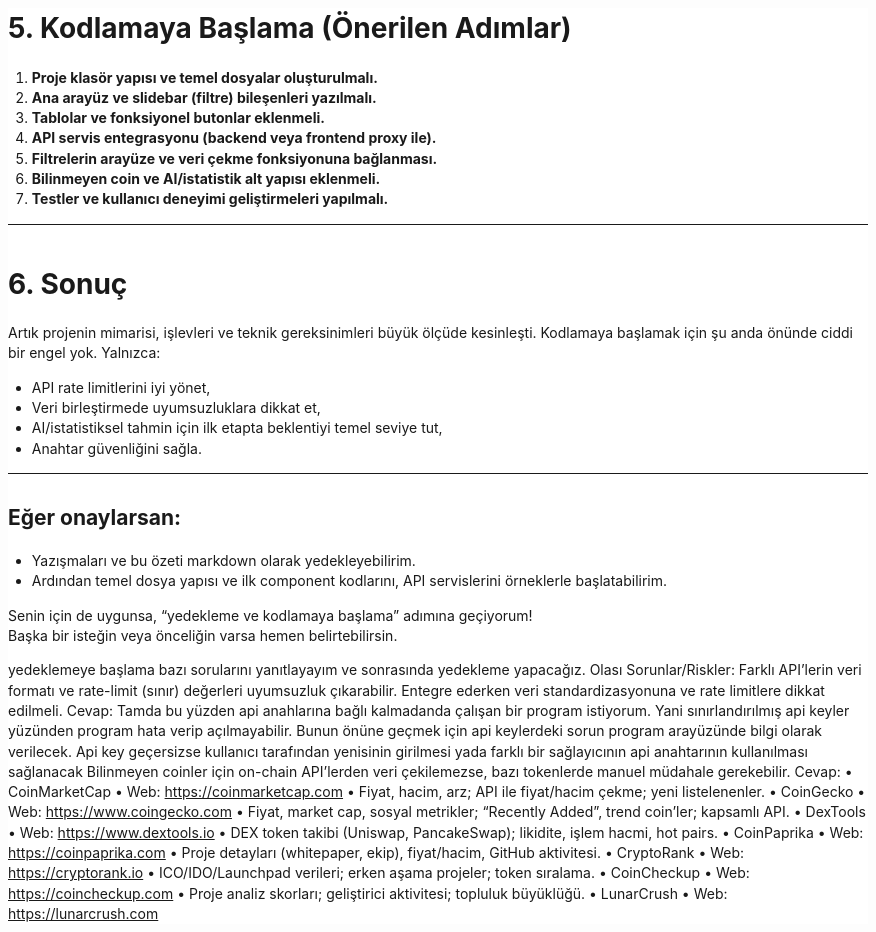 # 5. Kodlamaya Başlama (Önerilen Adımlar)

1. **Proje klasör yapısı ve temel dosyalar oluşturulmalı.**
2. **Ana arayüz ve slidebar (filtre) bileşenleri yazılmalı.**
3. **Tablolar ve fonksiyonel butonlar eklenmeli.**
4. **API servis entegrasyonu (backend veya frontend proxy ile).**
5. **Filtrelerin arayüze ve veri çekme fonksiyonuna bağlanması.**
6. **Bilinmeyen coin ve AI/istatistik alt yapısı eklenmeli.**
7. **Testler ve kullanıcı deneyimi geliştirmeleri yapılmalı.**

---

# 6. Sonuç

Artık projenin mimarisi, işlevleri ve teknik gereksinimleri büyük ölçüde kesinleşti. Kodlamaya başlamak için şu anda önünde ciddi bir engel yok. Yalnızca:
- API rate limitlerini iyi yönet,
- Veri birleştirmede uyumsuzluklara dikkat et,
- AI/istatistiksel tahmin için ilk etapta beklentiyi temel seviye tut,
- Anahtar güvenliğini sağla.

---

## Eğer onaylarsan:
- Yazışmaları ve bu özeti markdown olarak yedekleyebilirim.
- Ardından temel dosya yapısı ve ilk component kodlarını, API servislerini örneklerle başlatabilirim.

Senin için de uygunsa, “yedekleme ve kodlamaya başlama” adımına geçiyorum!  
Başka bir isteğin veya önceliğin varsa hemen belirtebilirsin.

yedeklemeye başlama bazı sorularını yanıtlayayım ve sonrasında yedekleme yapacağız.
Olası Sorunlar/Riskler:
Farklı API’lerin veri formatı ve rate-limit (sınır) değerleri uyumsuzluk çıkarabilir. Entegre ederken veri standardizasyonuna ve rate limitlere dikkat edilmeli.
Cevap: Tamda bu yüzden api anahlarına bağlı kalmadanda çalışan bir program istiyorum. Yani sınırlandırılmış api keyler yüzünden program hata verip açılmayabilir. Bunun önüne geçmek için api keylerdeki sorun program arayüzünde bilgi olarak verilecek. Api key geçersizse kullanıcı tarafından yenisinin girilmesi yada farklı bir sağlayıcının api anahtarının kullanılması sağlanacak 
Bilinmeyen coinler için on-chain API’lerden veri çekilemezse, bazı tokenlerde manuel müdahale gerekebilir. 
Cevap: 
•  CoinMarketCap
•	Web: https://coinmarketcap.com
•	Fiyat, hacim, arz; API ile fiyat/hacim çekme; yeni listelenenler.
•  CoinGecko
•	Web: https://www.coingecko.com
•	Fiyat, market cap, sosyal metrikler; “Recently Added”, trend coin’ler; kapsamlı API.
•  DexTools
•	Web: https://www.dextools.io
•	DEX token takibi (Uniswap, PancakeSwap); likidite, işlem hacmi, hot pairs.
•  CoinPaprika
•	Web: https://coinpaprika.com
•	Proje detayları (whitepaper, ekip), fiyat/hacim, GitHub aktivitesi.
•  CryptoRank
•	Web: https://cryptorank.io
•	ICO/IDO/Launchpad verileri; erken aşama projeler; token sıralama.
•  CoinCheckup
•	Web: https://coincheckup.com
•	Proje analiz skorları; geliştirici aktivitesi; topluluk büyüklüğü.
•  LunarCrush
•	Web: https://lunarcrush.com